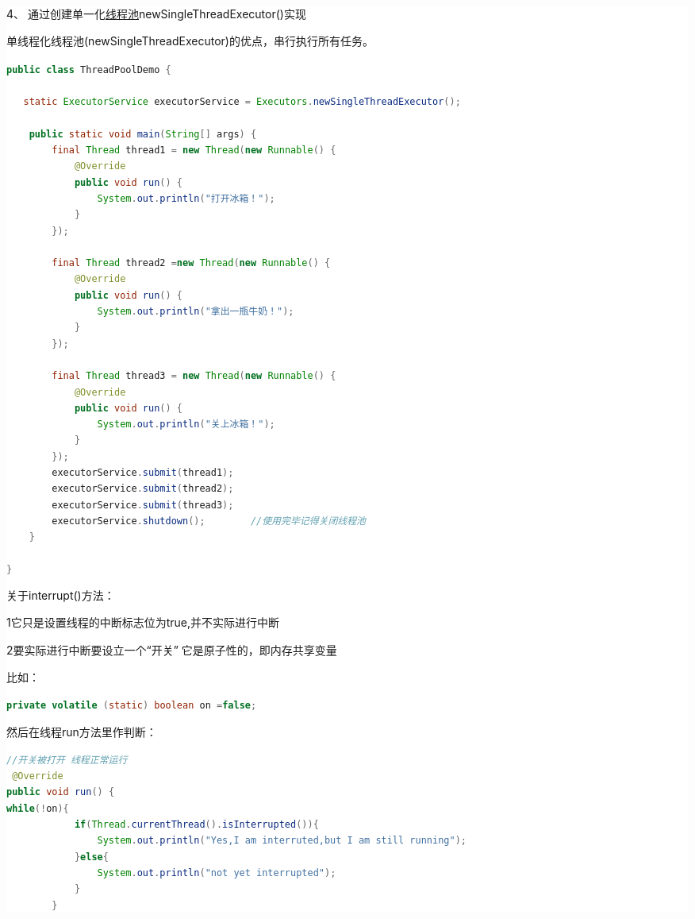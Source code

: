 4、 通过创建单一化[线程池](https://so.csdn.net/so/search?q=%E7%BA%BF%E7%A8%8B%E6%B1%A0&spm=1001.2101.3001.7020)newSingleThreadExecutor()实现

单线程化线程池(newSingleThreadExecutor)的优点，串行执行所有任务。

```java
public class ThreadPoolDemo {

   static ExecutorService executorService = Executors.newSingleThreadExecutor();

    public static void main(String[] args) {
        final Thread thread1 = new Thread(new Runnable() {
            @Override
            public void run() {
                System.out.println("打开冰箱！");
            }
        });

        final Thread thread2 =new Thread(new Runnable() {
            @Override
            public void run() {
                System.out.println("拿出一瓶牛奶！");
            }
        });

        final Thread thread3 = new Thread(new Runnable() {
            @Override
            public void run() {
                System.out.println("关上冰箱！");
            }
        });
        executorService.submit(thread1);
        executorService.submit(thread2);
        executorService.submit(thread3);
        executorService.shutdown();        //使用完毕记得关闭线程池
    }

}
```

关于interrupt()方法：

1它只是设置线程的中断标志位为true,并不实际进行中断

2要实际进行中断要设立一个“开关” 它是原子性的，即内存共享变量

比如：

```java
private volatile (static) boolean on =false;
```

然后在线程run方法里作判断：

```java
//开关被打开 线程正常运行
 @Override
public void run() {
while(!on){
            if(Thread.currentThread().isInterrupted()){
                System.out.println("Yes,I am interruted,but I am still running");
            }else{
                System.out.println("not yet interrupted");
            }
        }

```
